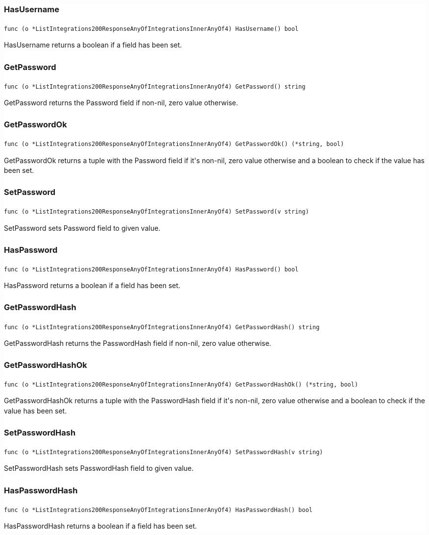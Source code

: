 ### HasUsername

`func (o *ListIntegrations200ResponseAnyOfIntegrationsInnerAnyOf4) HasUsername() bool`

HasUsername returns a boolean if a field has been set.

### GetPassword

`func (o *ListIntegrations200ResponseAnyOfIntegrationsInnerAnyOf4) GetPassword() string`

GetPassword returns the Password field if non-nil, zero value otherwise.

### GetPasswordOk

`func (o *ListIntegrations200ResponseAnyOfIntegrationsInnerAnyOf4) GetPasswordOk() (*string, bool)`

GetPasswordOk returns a tuple with the Password field if it's non-nil, zero value otherwise
and a boolean to check if the value has been set.

### SetPassword

`func (o *ListIntegrations200ResponseAnyOfIntegrationsInnerAnyOf4) SetPassword(v string)`

SetPassword sets Password field to given value.

### HasPassword

`func (o *ListIntegrations200ResponseAnyOfIntegrationsInnerAnyOf4) HasPassword() bool`

HasPassword returns a boolean if a field has been set.

### GetPasswordHash

`func (o *ListIntegrations200ResponseAnyOfIntegrationsInnerAnyOf4) GetPasswordHash() string`

GetPasswordHash returns the PasswordHash field if non-nil, zero value otherwise.

### GetPasswordHashOk

`func (o *ListIntegrations200ResponseAnyOfIntegrationsInnerAnyOf4) GetPasswordHashOk() (*string, bool)`

GetPasswordHashOk returns a tuple with the PasswordHash field if it's non-nil, zero value otherwise
and a boolean to check if the value has been set.

### SetPasswordHash

`func (o *ListIntegrations200ResponseAnyOfIntegrationsInnerAnyOf4) SetPasswordHash(v string)`

SetPasswordHash sets PasswordHash field to given value.

### HasPasswordHash

`func (o *ListIntegrations200ResponseAnyOfIntegrationsInnerAnyOf4) HasPasswordHash() bool`

HasPasswordHash returns a boolean if a field has been set.
